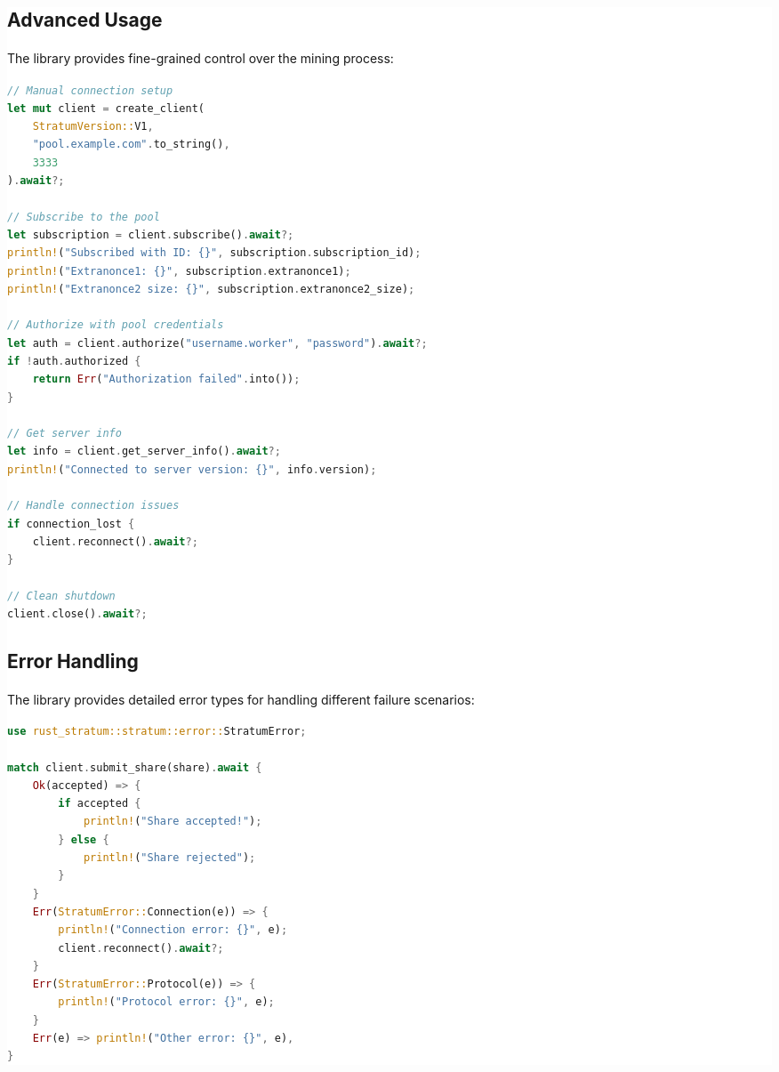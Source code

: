 ```rust
```

## Advanced Usage

The library provides fine-grained control over the mining process:

```rust
// Manual connection setup
let mut client = create_client(
    StratumVersion::V1,
    "pool.example.com".to_string(),
    3333
).await?;

// Subscribe to the pool
let subscription = client.subscribe().await?;
println!("Subscribed with ID: {}", subscription.subscription_id);
println!("Extranonce1: {}", subscription.extranonce1);
println!("Extranonce2 size: {}", subscription.extranonce2_size);

// Authorize with pool credentials
let auth = client.authorize("username.worker", "password").await?;
if !auth.authorized {
    return Err("Authorization failed".into());
}

// Get server info
let info = client.get_server_info().await?;
println!("Connected to server version: {}", info.version);

// Handle connection issues
if connection_lost {
    client.reconnect().await?;
}

// Clean shutdown
client.close().await?;
```

## Error Handling

The library provides detailed error types for handling different failure scenarios:

```rust
use rust_stratum::stratum::error::StratumError;

match client.submit_share(share).await {
    Ok(accepted) => {
        if accepted {
            println!("Share accepted!");
        } else {
            println!("Share rejected");
        }
    }
    Err(StratumError::Connection(e)) => {
        println!("Connection error: {}", e);
        client.reconnect().await?;
    }
    Err(StratumError::Protocol(e)) => {
        println!("Protocol error: {}", e);
    }
    Err(e) => println!("Other error: {}", e),
}
```
